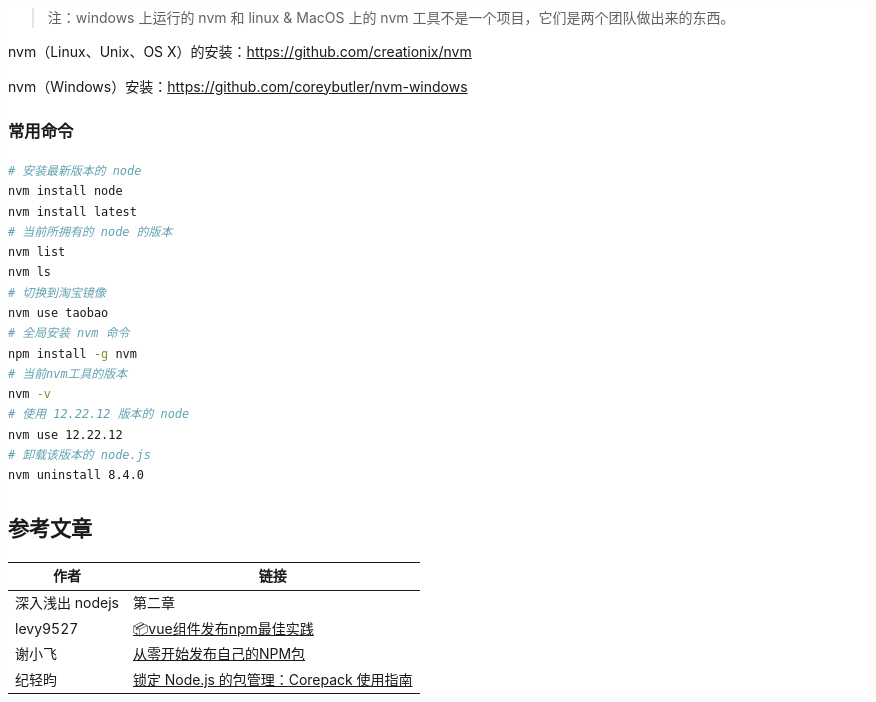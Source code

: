 > 注：windows 上运行的 nvm 和 linux & MacOS 上的 nvm 工具不是一个项目，它们是两个团队做出来的东西。

nvm（Linux、Unix、OS X）的安装：https://github.com/creationix/nvm

nvm（Windows）安装：https://github.com/coreybutler/nvm-windows

### 常用命令

```bash
# 安装最新版本的 node
nvm install node
nvm install latest
# 当前所拥有的 node 的版本
nvm list
nvm ls
# 切换到淘宝镜像
nvm use taobao
# 全局安装 nvm 命令
npm install -g nvm
# 当前nvm工具的版本
nvm -v
# 使用 12.22.12 版本的 node
nvm use 12.22.12
# 卸载该版本的 node.js
nvm uninstall 8.4.0
```

## 参考文章

| 作者            | 链接                                                         |
| --------------- | ------------------------------------------------------------ |
| 深入浅出 nodejs | 第二章                                                       |
| levy9527        | [📦vue组件发布npm最佳实践](https://juejin.cn/post/6844903620916281358) |
|  谢小飞      |  [从零开始发布自己的NPM包](https://juejin.cn/post/7052307032971411463)    |
| 纪轻昀 | [锁定 Node.js 的包管理：Corepack 使用指南](https://juejin.cn/post/7352739150242496527) |
